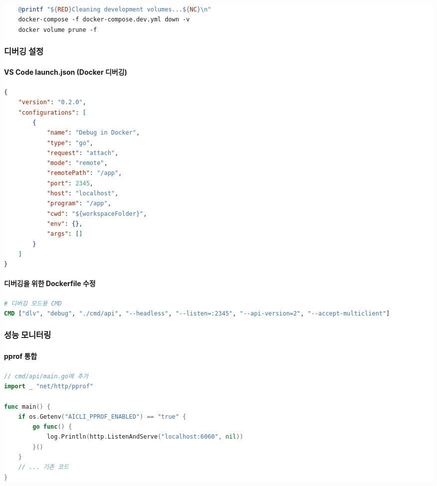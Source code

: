 ```makefile
	@printf "${RED}Cleaning development volumes...${NC}\n"
	docker-compose -f docker-compose.dev.yml down -v
	docker volume prune -f
```

### 디버깅 설정

#### VS Code launch.json (Docker 디버깅)
```json
{
    "version": "0.2.0",
    "configurations": [
        {
            "name": "Debug in Docker",
            "type": "go",
            "request": "attach",
            "mode": "remote",
            "remotePath": "/app",
            "port": 2345,
            "host": "localhost",
            "program": "/app",
            "cwd": "${workspaceFolder}",
            "env": {},
            "args": []
        }
    ]
}
```

#### 디버깅을 위한 Dockerfile 수정
```dockerfile
# 디버깅 모드용 CMD
CMD ["dlv", "debug", "./cmd/api", "--headless", "--listen=:2345", "--api-version=2", "--accept-multiclient"]
```

### 성능 모니터링

#### pprof 통합
```go
// cmd/api/main.go에 추가
import _ "net/http/pprof"

func main() {
    if os.Getenv("AICLI_PPROF_ENABLED") == "true" {
        go func() {
            log.Println(http.ListenAndServe("localhost:6060", nil))
        }()
    }
    // ... 기존 코드
}
```
